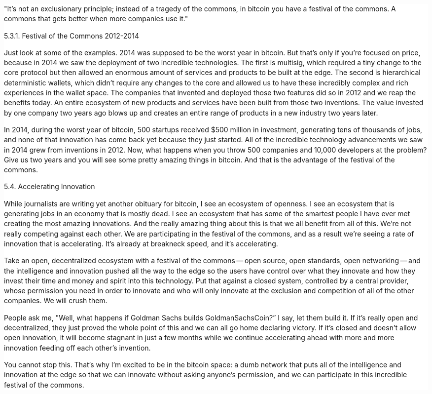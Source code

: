 "It’s not an exclusionary principle; instead of a tragedy of the commons, in bitcoin you have a festival of the commons. A commons that gets better when more companies use it."





5.3.1. Festival of the Commons 2012-2014





Just look at some of the examples. 2014 was supposed to be the worst year in bitcoin. But that’s only if you’re focused on price, because in 2014 we saw the deployment of two incredible technologies. The first is multisig, which required a tiny change to the core protocol but then allowed an enormous amount of services and products to be built at the edge. The second is hierarchical deterministic wallets, which didn’t require any changes to the core and allowed us to have these incredibly complex and rich experiences in the wallet space. The companies that invented and deployed those two features did so in 2012 and we reap the benefits today. An entire ecosystem of new products and services have been built from those two inventions. The value invested by one company two years ago blows up and creates an entire range of products in a new industry two years later.

In 2014, during the worst year of bitcoin, 500 startups received $500 million in investment, generating tens of thousands of jobs, and none of that innovation has come back yet because they just started. All of the incredible technology advancements we saw in 2014 grew from inventions in 2012. Now, what happens when you throw 500 companies and 10,000 developers at the problem? Give us two years and you will see some pretty amazing things in bitcoin. And that is the advantage of the festival of the commons.





5.4. Accelerating Innovation





While journalists are writing yet another obituary for bitcoin, I see an ecosystem of openness. I see an ecosystem that is generating jobs in an economy that is mostly dead. I see an ecosystem that has some of the smartest people I have ever met creating the most amazing innovations. And the really amazing thing about this is that we all benefit from all of this. We’re not really competing against each other. We are participating in the festival of the commons, and as a result we’re seeing a rate of innovation that is accelerating. It’s already at breakneck speed, and it’s accelerating.

Take an open, decentralized ecosystem with a festival of the commons — open source, open standards, open networking — and the intelligence and innovation pushed all the way to the edge so the users have control over what they innovate and how they invest their time and money and spirit into this technology. Put that against a closed system, controlled by a central provider, whose permission you need in order to innovate and who will only innovate at the exclusion and competition of all of the other companies. We will crush them.

People ask me, "Well, what happens if Goldman Sachs builds GoldmanSachsCoin?” I say, let them build it. If it’s really open and decentralized, they just proved the whole point of this and we can all go home declaring victory. If it’s closed and doesn’t allow open innovation, it will become stagnant in just a few months while we continue accelerating ahead with more and more innovation feeding off each other’s invention.

You cannot stop this. That’s why I’m excited to be in the bitcoin space: a dumb network that puts all of the intelligence and innovation at the edge so that we can innovate without asking anyone’s permission, and we can participate in this incredible festival of the commons.
